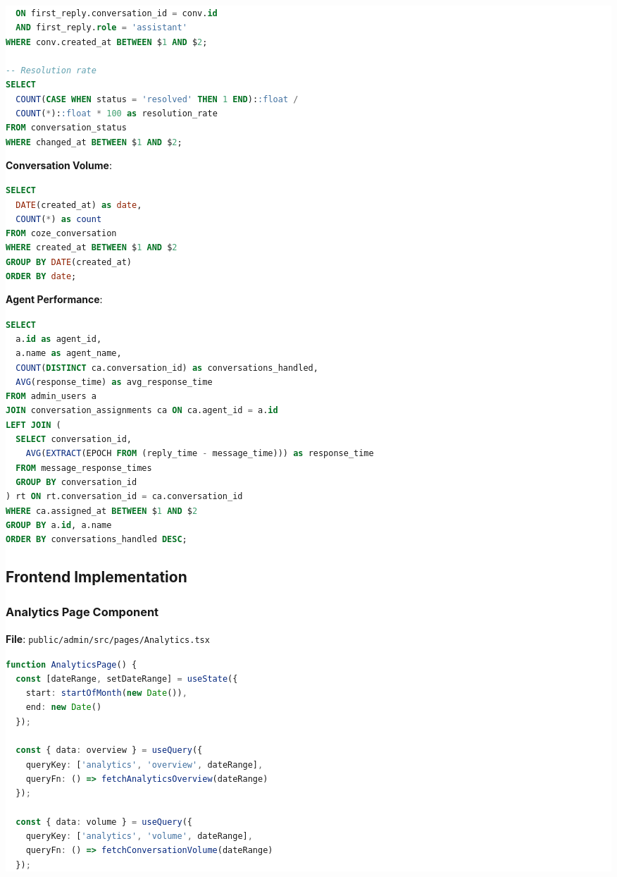 ```sql
  ON first_reply.conversation_id = conv.id 
  AND first_reply.role = 'assistant'
WHERE conv.created_at BETWEEN $1 AND $2;

-- Resolution rate
SELECT 
  COUNT(CASE WHEN status = 'resolved' THEN 1 END)::float / 
  COUNT(*)::float * 100 as resolution_rate
FROM conversation_status
WHERE changed_at BETWEEN $1 AND $2;
```

**Conversation Volume**:
```sql
SELECT 
  DATE(created_at) as date,
  COUNT(*) as count
FROM coze_conversation
WHERE created_at BETWEEN $1 AND $2
GROUP BY DATE(created_at)
ORDER BY date;
```

**Agent Performance**:
```sql
SELECT 
  a.id as agent_id,
  a.name as agent_name,
  COUNT(DISTINCT ca.conversation_id) as conversations_handled,
  AVG(response_time) as avg_response_time
FROM admin_users a
JOIN conversation_assignments ca ON ca.agent_id = a.id
LEFT JOIN (
  SELECT conversation_id, 
    AVG(EXTRACT(EPOCH FROM (reply_time - message_time))) as response_time
  FROM message_response_times
  GROUP BY conversation_id
) rt ON rt.conversation_id = ca.conversation_id
WHERE ca.assigned_at BETWEEN $1 AND $2
GROUP BY a.id, a.name
ORDER BY conversations_handled DESC;
```

## Frontend Implementation

### Analytics Page Component

**File**: `public/admin/src/pages/Analytics.tsx`

```typescript
function AnalyticsPage() {
  const [dateRange, setDateRange] = useState({
    start: startOfMonth(new Date()),
    end: new Date()
  });
  
  const { data: overview } = useQuery({
    queryKey: ['analytics', 'overview', dateRange],
    queryFn: () => fetchAnalyticsOverview(dateRange)
  });
  
  const { data: volume } = useQuery({
    queryKey: ['analytics', 'volume', dateRange],
    queryFn: () => fetchConversationVolume(dateRange)
  });
```